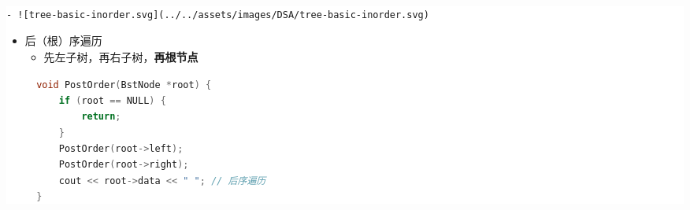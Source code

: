     - ![tree-basic-inorder.svg](../../assets/images/DSA/tree-basic-inorder.svg)
- 后（根）序遍历
    - 先左子树，再右子树，**再根节点**
    ```c++
      void PostOrder(BstNode *root) {
          if (root == NULL) {
              return;
          }
          PostOrder(root->left);
          PostOrder(root->right);
          cout << root->data << " "; // 后序遍历
      }
    ```
